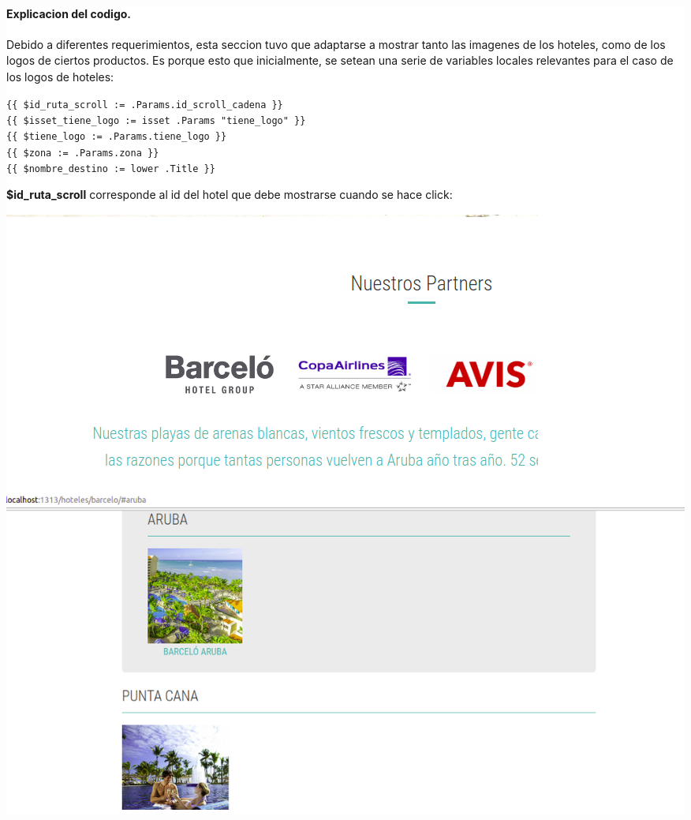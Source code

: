 #### Explicacion del codigo.

Debido a diferentes requerimientos, esta seccion tuvo que adaptarse a mostrar tanto las imagenes de los hoteles, como de los logos de ciertos productos. Es porque esto que inicialmente, se setean una serie de variables locales relevantes para el caso de los logos de hoteles:

```html
{{ $id_ruta_scroll := .Params.id_scroll_cadena }}
{{ $isset_tiene_logo := isset .Params "tiene_logo" }}
{{ $tiene_logo := .Params.tiene_logo }}
{{ $zona := .Params.zona }}
{{ $nombre_destino := lower .Title }}
```

**$id_ruta_scroll** corresponde al id del hotel que debe mostrarse cuando se hace click:

![ads int](./static/assets_documentacion/adsint6.png)

![ads int](./static/assets_documentacion/adsint7.png)
